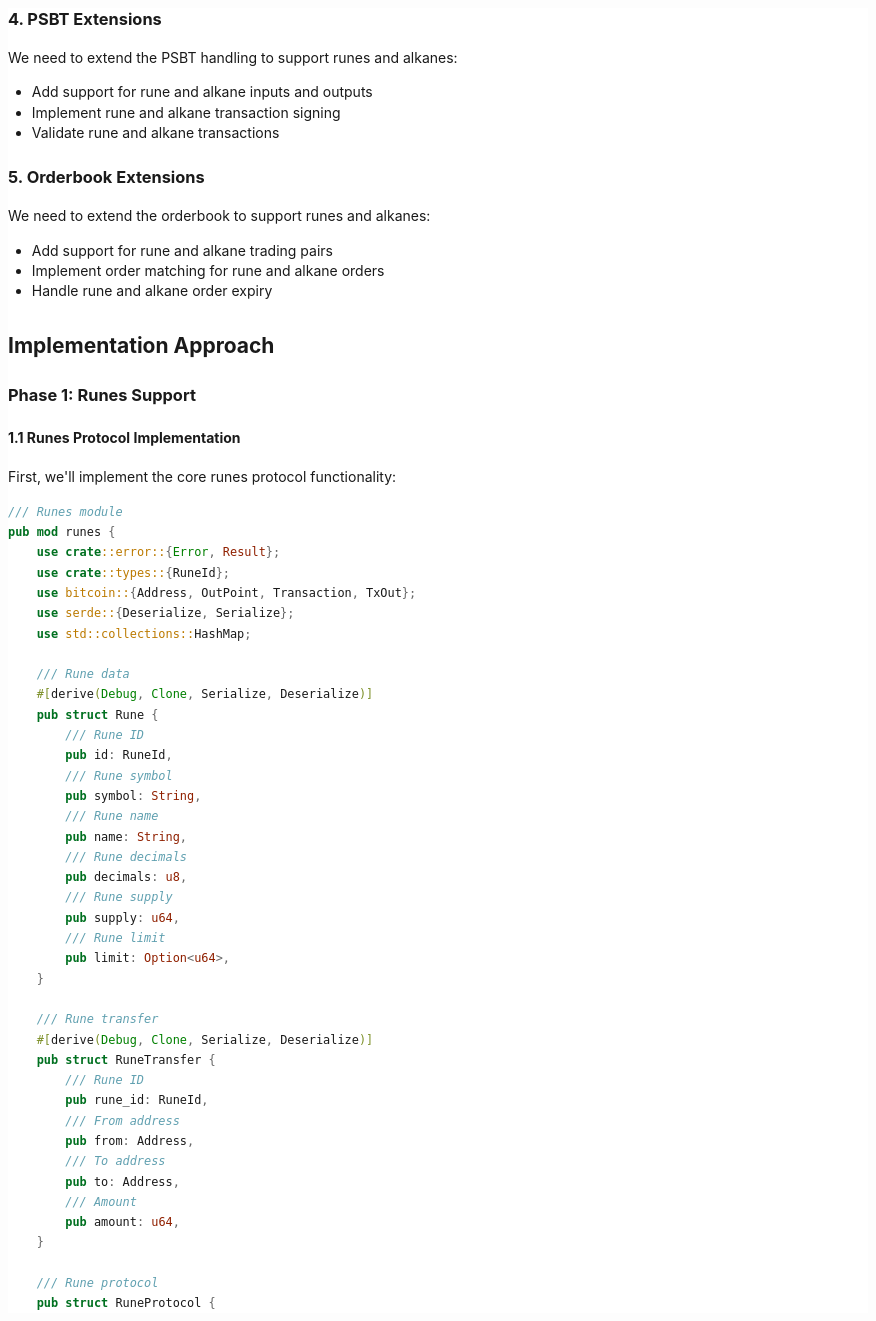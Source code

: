 ### 4. PSBT Extensions

We need to extend the PSBT handling to support runes and alkanes:

- Add support for rune and alkane inputs and outputs
- Implement rune and alkane transaction signing
- Validate rune and alkane transactions

### 5. Orderbook Extensions

We need to extend the orderbook to support runes and alkanes:

- Add support for rune and alkane trading pairs
- Implement order matching for rune and alkane orders
- Handle rune and alkane order expiry

## Implementation Approach

### Phase 1: Runes Support

#### 1.1 Runes Protocol Implementation

First, we'll implement the core runes protocol functionality:

```rust
/// Runes module
pub mod runes {
    use crate::error::{Error, Result};
    use crate::types::{RuneId};
    use bitcoin::{Address, OutPoint, Transaction, TxOut};
    use serde::{Deserialize, Serialize};
    use std::collections::HashMap;

    /// Rune data
    #[derive(Debug, Clone, Serialize, Deserialize)]
    pub struct Rune {
        /// Rune ID
        pub id: RuneId,
        /// Rune symbol
        pub symbol: String,
        /// Rune name
        pub name: String,
        /// Rune decimals
        pub decimals: u8,
        /// Rune supply
        pub supply: u64,
        /// Rune limit
        pub limit: Option<u64>,
    }

    /// Rune transfer
    #[derive(Debug, Clone, Serialize, Deserialize)]
    pub struct RuneTransfer {
        /// Rune ID
        pub rune_id: RuneId,
        /// From address
        pub from: Address,
        /// To address
        pub to: Address,
        /// Amount
        pub amount: u64,
    }

    /// Rune protocol
    pub struct RuneProtocol {
```